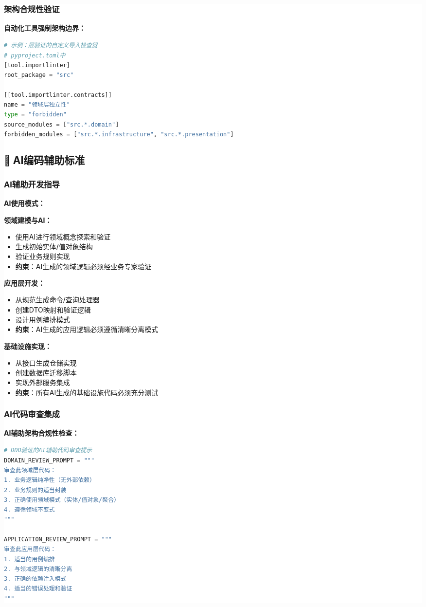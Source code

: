 ### 架构合规性验证

**自动化工具强制架构边界：**
```python
# 示例：层验证的自定义导入检查器
# pyproject.toml中
[tool.importlinter]
root_package = "src"

[[tool.importlinter.contracts]]
name = "领域层独立性"
type = "forbidden"
source_modules = ["src.*.domain"]
forbidden_modules = ["src.*.infrastructure", "src.*.presentation"]
```

## 🤖 AI编码辅助标准

### AI辅助开发指导

**AI使用模式：**

**领域建模与AI：**
- 使用AI进行领域概念探索和验证
- 生成初始实体/值对象结构
- 验证业务规则实现
- **约束**：AI生成的领域逻辑必须经业务专家验证

**应用层开发：**
- 从规范生成命令/查询处理器
- 创建DTO映射和验证逻辑
- 设计用例编排模式
- **约束**：AI生成的应用逻辑必须遵循清晰分离模式

**基础设施实现：**
- 从接口生成仓储实现
- 创建数据库迁移脚本
- 实现外部服务集成
- **约束**：所有AI生成的基础设施代码必须充分测试

### AI代码审查集成

**AI辅助架构合规性检查：**
```python
# DDD验证的AI辅助代码审查提示
DOMAIN_REVIEW_PROMPT = """
审查此领域层代码：
1. 业务逻辑纯净性（无外部依赖）
2. 业务规则的适当封装
3. 正确使用领域模式（实体/值对象/聚合）
4. 遵循领域不变式
"""

APPLICATION_REVIEW_PROMPT = """
审查此应用层代码：
1. 适当的用例编排
2. 与领域逻辑的清晰分离
3. 正确的依赖注入模式
4. 适当的错误处理和验证
"""
```
